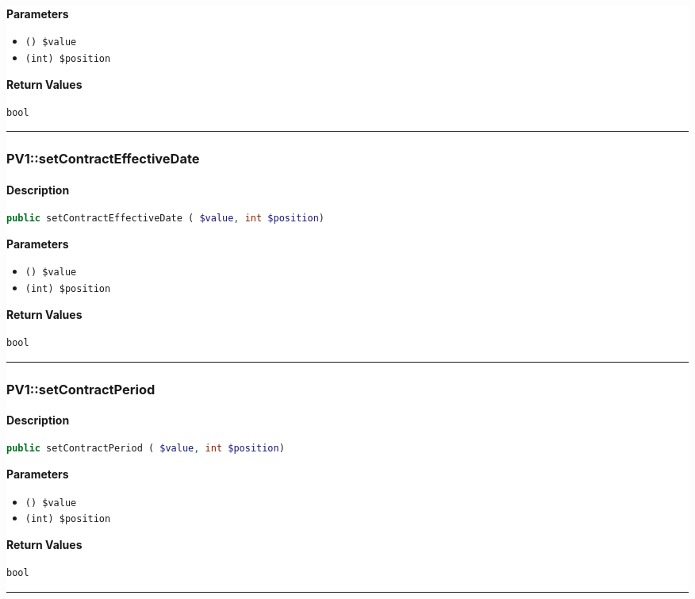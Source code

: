  

 

**Parameters**

* `() $value`
* `(int) $position`

**Return Values**

`bool`



<hr />


### PV1::setContractEffectiveDate  

**Description**

```php
public setContractEffectiveDate ( $value, int $position)
```

 

 

**Parameters**

* `() $value`
* `(int) $position`

**Return Values**

`bool`



<hr />


### PV1::setContractPeriod  

**Description**

```php
public setContractPeriod ( $value, int $position)
```

 

 

**Parameters**

* `() $value`
* `(int) $position`

**Return Values**

`bool`



<hr />
